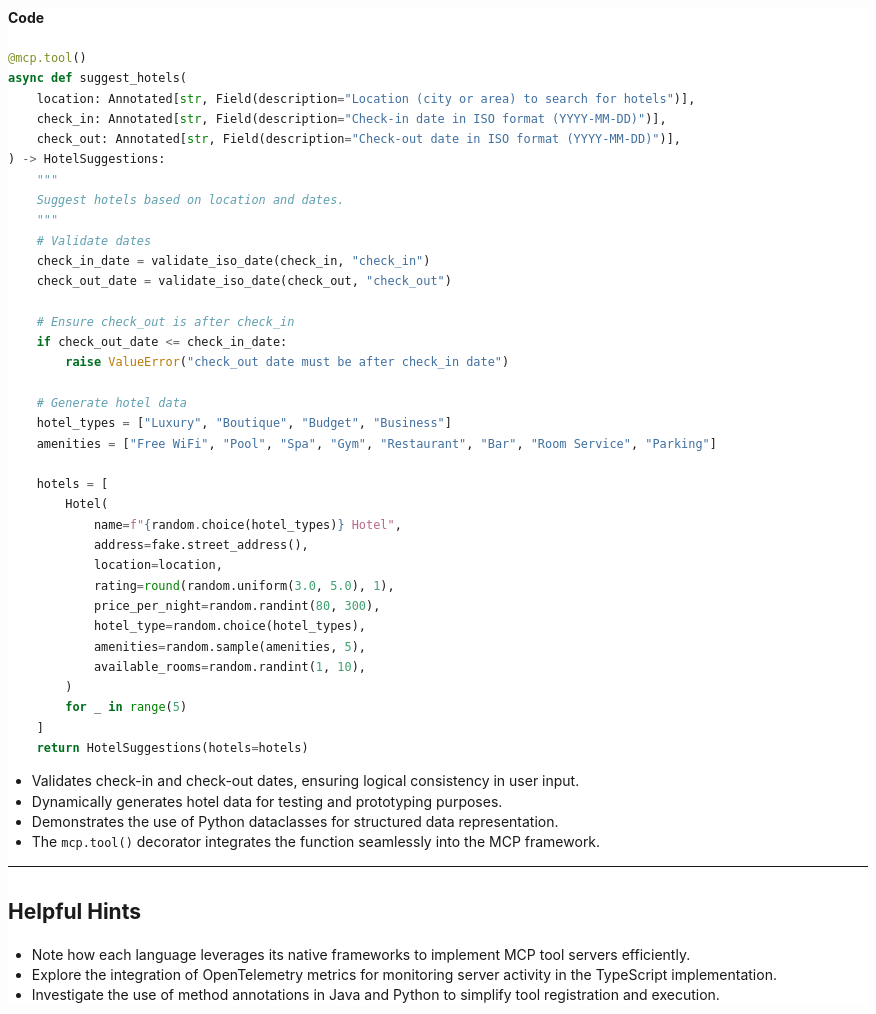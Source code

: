 #### Code
```python
@mcp.tool()
async def suggest_hotels(
    location: Annotated[str, Field(description="Location (city or area) to search for hotels")],
    check_in: Annotated[str, Field(description="Check-in date in ISO format (YYYY-MM-DD)")],
    check_out: Annotated[str, Field(description="Check-out date in ISO format (YYYY-MM-DD)")],
) -> HotelSuggestions:
    """
    Suggest hotels based on location and dates.
    """
    # Validate dates
    check_in_date = validate_iso_date(check_in, "check_in")
    check_out_date = validate_iso_date(check_out, "check_out")

    # Ensure check_out is after check_in
    if check_out_date <= check_in_date:
        raise ValueError("check_out date must be after check_in date")

    # Generate hotel data
    hotel_types = ["Luxury", "Boutique", "Budget", "Business"]
    amenities = ["Free WiFi", "Pool", "Spa", "Gym", "Restaurant", "Bar", "Room Service", "Parking"]

    hotels = [
        Hotel(
            name=f"{random.choice(hotel_types)} Hotel",
            address=fake.street_address(),
            location=location,
            rating=round(random.uniform(3.0, 5.0), 1),
            price_per_night=random.randint(80, 300),
            hotel_type=random.choice(hotel_types),
            amenities=random.sample(amenities, 5),
            available_rooms=random.randint(1, 10),
        )
        for _ in range(5)
    ]
    return HotelSuggestions(hotels=hotels)
```
- Validates check-in and check-out dates, ensuring logical consistency in user input.
- Dynamically generates hotel data for testing and prototyping purposes.
- Demonstrates the use of Python dataclasses for structured data representation.
- The `mcp.tool()` decorator integrates the function seamlessly into the MCP framework.

---

## Helpful Hints
- Note how each language leverages its native frameworks to implement MCP tool servers efficiently.
- Explore the integration of OpenTelemetry metrics for monitoring server activity in the TypeScript implementation.
- Investigate the use of method annotations in Java and Python to simplify tool registration and execution.
